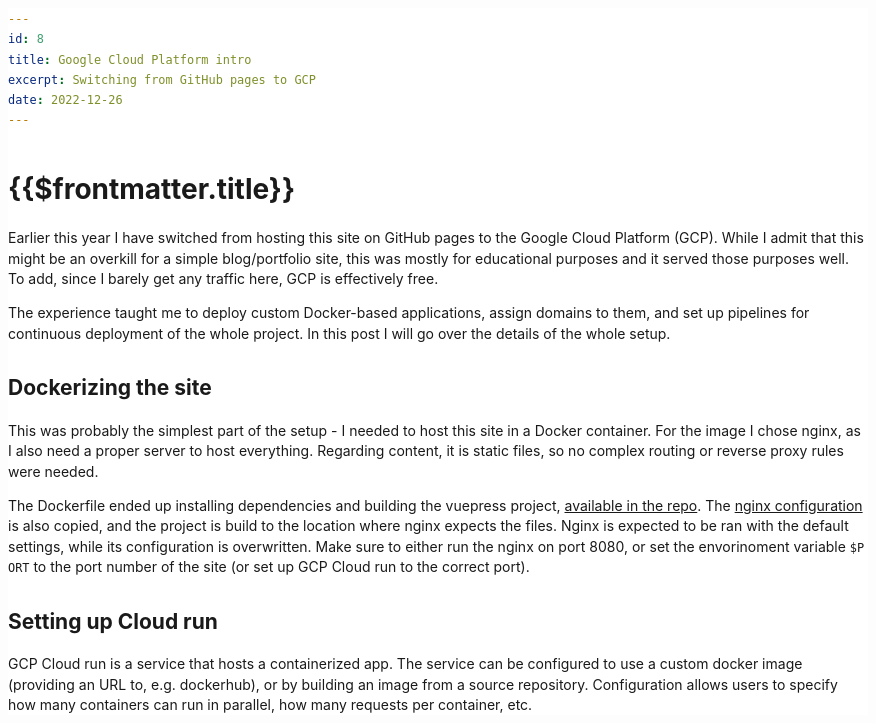 ```yaml
---
id: 8
title: Google Cloud Platform intro
excerpt: Switching from GitHub pages to GCP
date: 2022-12-26
---
```


# {{$frontmatter.title}}

Earlier this year I have switched from hosting this site on GitHub pages to the
Google Cloud Platform (GCP). While I admit that this might be an overkill for a
simple blog/portfolio site, this was mostly for educational purposes and it
served those purposes well. To add, since I barely get any traffic here, GCP is
effectively free.

The experience taught me to deploy custom Docker-based applications, assign
domains to them, and set up pipelines for continuous deployment of the whole
project. In this post I will go over the details of the whole setup.

## Dockerizing the site

This was probably the simplest part of the setup - I needed to host this site
in a Docker container. For the image I chose nginx, as I also need a proper
server to host everything. Regarding content, it is static files, so no complex
routing or reverse proxy rules were needed.

The Dockerfile ended up installing dependencies and building the vuepress
project, [available in the
repo](https://github.com/zlatsic/ZlatSic.github.io/blob/master/Dockerfile). The
[nginx
configuration](https://github.com/zlatsic/ZlatSic.github.io/blob/master/nginx.conf)
is also copied, and the project is build to the location where nginx expects
the files. Nginx is expected to be ran with the default settings, while its
configuration is overwritten. Make sure to either run the nginx on port 8080,
or set the envorinoment variable `$PORT` to the port number of the site (or set
up GCP Cloud run to the correct port).

## Setting up Cloud run

GCP Cloud run is a service that hosts a containerized app. The service can be
configured to use a custom docker image (providing an URL to, e.g. dockerhub),
or by building an image from a source repository. Configuration allows users to
specify how many containers can run in parallel, how many requests per
container, etc.

<p align="center">
